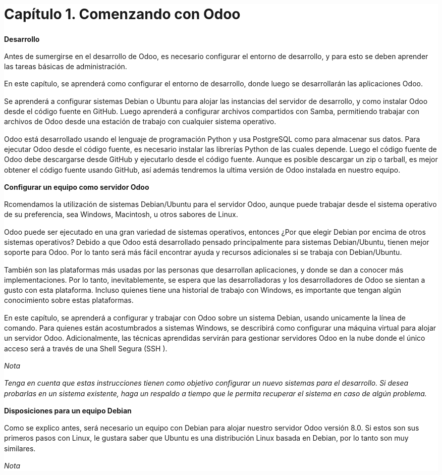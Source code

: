 Capítulo 1.	Comenzando con Odoo
====

**Desarrollo**

Antes de sumergirse en el desarrollo de Odoo, es necesario configurar el entorno de desarrollo, y para esto se deben aprender las tareas básicas de administración.

En este capítulo,	se aprenderá como configurar el entorno de desarrollo, donde luego se desarrollarán las aplicaciones Odoo. 

Se aprenderá a configurar sistemas Debian o Ubuntu para alojar las instancias del servidor de desarrollo, y como instalar Odoo desde el código fuente en GitHub. Luego aprenderá a configurar archivos compartidos con	Samba, permitiendo trabajar con archivos de Odoo desde una estación de trabajo con cualquier sistema operativo.

Odoo está desarrollado usando el lenguaje de programación Python y usa PostgreSQL como para almacenar sus datos. Para ejecutar Odoo desde el código fuente, es necesario instalar las librerías Python de las cuales depende. Luego el código fuente de Odoo debe descargarse desde GitHub y ejecutarlo desde el código fuente. Aunque es posible descargar un zip o tarball, es mejor obtener el código fuente usando GitHub,	así además tendremos la ultima versión de Odoo instalada en nuestro equipo.


**Configurar un equipo como servidor Odoo**

Rcomendamos la utilización de sistemas Debian/Ubuntu para el servidor Odoo, aunque puede trabajar desde el sistema operativo de su preferencia, sea Windows,	Macintosh, u otros sabores de Linux.

Odoo puede ser ejecutado en una gran variedad de sistemas operativos, entonces ¿Por que elegir Debian por encima de otros sistemas operativos? Debido a que Odoo está desarrollado pensado principalmente para sistemas Debian/Ubuntu, tienen mejor soporte para Odoo. Por lo tanto será más fácil encontrar ayuda y recursos adicionales si se trabaja con Debian/Ubuntu.

También son las plataformas más usadas por las personas que desarrollan aplicaciones, y donde se dan a conocer más implementaciones. Por lo tanto, inevitablemente, se espera que las desarrolladoras y los desarrolladores de Odoo se sientan a gusto con esta plataforma. Incluso quienes tiene una historial de trabajo con Windows, es importante que tengan algún conocimiento sobre estas plataformas.

En este capítulo, se aprenderá a configurar y trabajar con Odoo sobre un sistema Debian, usando unicamente la línea de comando. Para quienes están acostumbrados a sistemas Windows,	se describirá como configurar una máquina virtual para alojar un servidor Odoo. Adicionalmente, las técnicas aprendidas servirán para gestionar servidores Odoo en la nube donde el único acceso será a través de una Shell Segura (SSH ).

*Nota*

*Tenga en cuenta que estas instrucciones tienen como objetivo configurar un nuevo sistemas para el desarrollo. Si desea probarlas en un sistema existente, haga un respaldo a tiempo que le permita recuperar el sistema en caso de algún problema.*


**Disposiciones para un equipo Debian**

Como se explico antes, será necesario un equipo con Debian para alojar nuestro servidor Odoo versión 8.0.	Si estos son sus primeros pasos con Linux, le gustara saber que Ubuntu es una distribución Linux basada en Debian, por lo tanto son muy similares.

*Nota*
